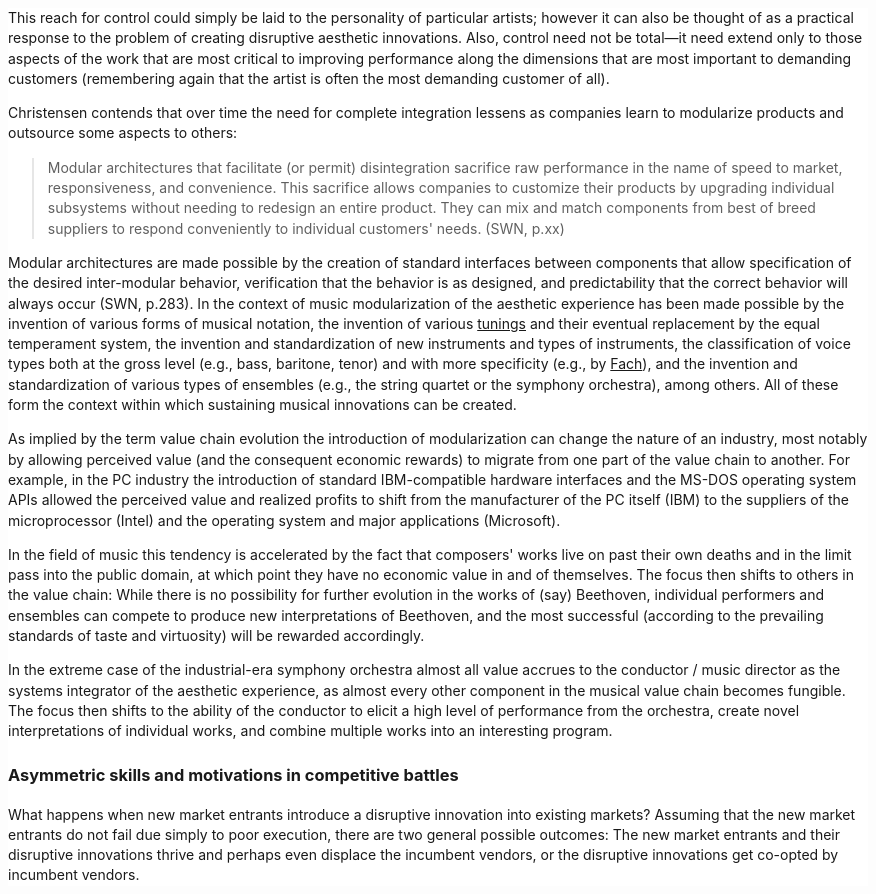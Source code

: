 This reach for control could simply be laid to the personality of particular artists; however it can also be thought of as a practical response to the problem of creating disruptive aesthetic innovations. Also, control need not be total—it need extend only to those aspects of the work that are most critical to improving performance along the dimensions that are most important to demanding customers (remembering again that the artist is often the most demanding customer of all).

Christensen contends that over time the need for complete integration lessens as companies learn to modularize products and outsource some aspects to others:


<blockquote>Modular architectures that facilitate (or permit) disintegration sacrifice raw performance in the name of speed to market, responsiveness, and convenience. This sacrifice allows companies to customize their products by upgrading individual subsystems without needing to redesign an entire product. They can mix and match components from best of breed suppliers to respond conveniently to individual customers' needs. (SWN, p.xx)</blockquote>


Modular architectures are made possible by the creation of standard interfaces between components that allow specification of the desired inter-modular behavior, verification that the behavior is as designed, and predictability that the correct behavior will always occur (SWN, p.283). In the context of music modularization of the aesthetic experience has been made possible by the invention of various forms of musical notation, the invention of various [tunings](http://www.kylegann.com/histune.html) and their eventual replacement by the equal temperament system, the invention and standardization of new instruments and types of instruments, the classification of voice types both at the gross level (e.g., bass, baritone, tenor) and with more specificity (e.g., by [Fach](http://en.wikipedia.org/wiki/Fach)), and the invention and standardization of various types of ensembles (e.g., the string quartet or the symphony orchestra), among others. All of these form the context within which sustaining musical innovations can be created.

As implied by the term value chain evolution the introduction of modularization can change the nature of an industry, most notably by allowing perceived value (and the consequent economic rewards) to migrate from one part of the value chain to another. For example, in the PC industry the introduction of standard IBM-compatible hardware interfaces and the MS-DOS operating system APIs allowed the perceived value and realized profits to shift from the manufacturer of the PC itself (IBM) to the suppliers of the microprocessor (Intel) and the operating system and major applications (Microsoft).

In the field of music this tendency is accelerated by the fact that composers' works live on past their own deaths and in the limit pass into the public domain, at which point they have no economic value in and of themselves. The focus then shifts to others in the value chain: While there is no possibility for further evolution in the works of (say) Beethoven, individual performers and ensembles can compete to produce new interpretations of Beethoven, and the most successful (according to the prevailing standards of taste and virtuosity) will be rewarded accordingly.

In the extreme case of the industrial-era symphony orchestra almost all value accrues to the conductor / music director as the systems integrator of the aesthetic experience, as almost every other component in the musical value chain becomes fungible. The focus then shifts to the ability of the conductor to elicit a high level of performance from the orchestra, create novel interpretations of individual works, and combine multiple works into an interesting program.


### Asymmetric skills and motivations in competitive battles


What happens when new market entrants introduce a disruptive innovation into existing markets? Assuming that the new market entrants do not fail due simply to poor execution, there are two general possible outcomes: The new market entrants and their disruptive innovations thrive and perhaps even displace the incumbent vendors, or the disruptive innovations get co-opted by incumbent vendors.
